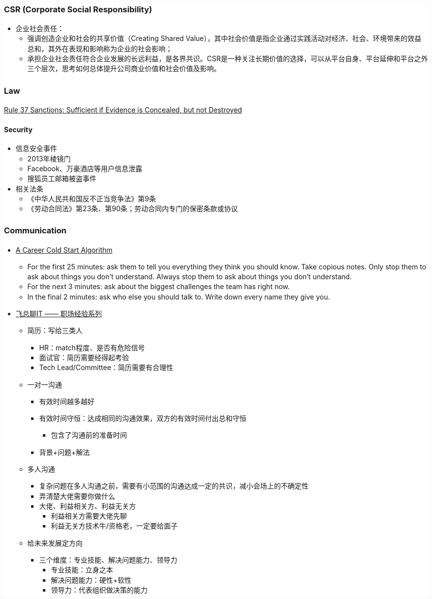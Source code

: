 ### CSR (Corporate Social Responsibility)

* 企业社会责任：
  * 强调创造企业和社会的共享价值（Creating Shared Value），其中社会价值是指企业通过实践活动对经济、社会、环境带来的效益总和，其外在表现和影响称为企业的社会影响；
  * 承担企业社会责任符合企业发展的长远利益，是各界共识。CSR是一种关注长期价值的选择，可以从平台自身、平台延伸和平台之外三个层次，思考如何总体提升公司商业价值和社会价值及影响。

### Law

[Rule 37 Sanctions: Sufficient if Evidence is Concealed, but not Destroyed](https://dworkenlaw.com/rule-37-sanctions-sufficient-if-evidence-is-concealed-but-not-destroyed/)

#### Security

* 信息安全事件
  * 2013年棱镜门
  * Facebook、万豪酒店等用户信息泄露
  * 搜狐员工邮箱被盗事件
* 相关法条
  * 《中华人民共和国反不正当竞争法》第9条
  * 《劳动合同法》第23条、第90条；劳动合同内专门的保密条款或协议

### Communication

* [A Career Cold Start Algorithm](https://boz.com/articles/career-cold-start)
  * For the first 25 minutes: ask them to tell you everything they think you should know. Take copious notes. Only stop them to ask about things you don’t understand. Always stop them to ask about things you don’t understand.
  * For the next 3 minutes: ask about the biggest challenges the team has right now.
  * In the final 2 minutes: ask who else you should talk to. Write down every name they give you.
* [飞总聊IT —— 职场经验系列](https://mp.weixin.qq.com/mp/appmsgalbum?__biz=MzI5OTM3MjMyNA==&action=getalbum&album_id=1296990415903719424)

  * 简历：写给三类人

    * HR：match程度、是否有危险信号
    * 面试官：简历需要经得起考验
    * Tech Lead/Committee：简历需要有合理性
  * 一对一沟通
  
    * 有效时间越多越好
    * 有效时间守恒：达成相同的沟通效果，双方的有效时间付出总和守恒
      * 包含了沟通前的准备时间
  
    * 背景+问题+解法
  * 多人沟通

    * 复杂问题在多人沟通之前，需要有小范围的沟通达成一定的共识，减小会场上的不确定性
    * 弄清楚大佬需要你做什么
    * 大佬、利益相关方、利益无关方
      * 利益相关方需要大佬先聊
      * 利益无关方技术牛/资格老，一定要给面子
  * 给未来发展定方向
  
    * 三个维度：专业技能、解决问题能力、领导力
      * 专业技能：立身之本
      * 解决问题能力：硬性+软性
      * 领导力：代表组织做决策的能力
  